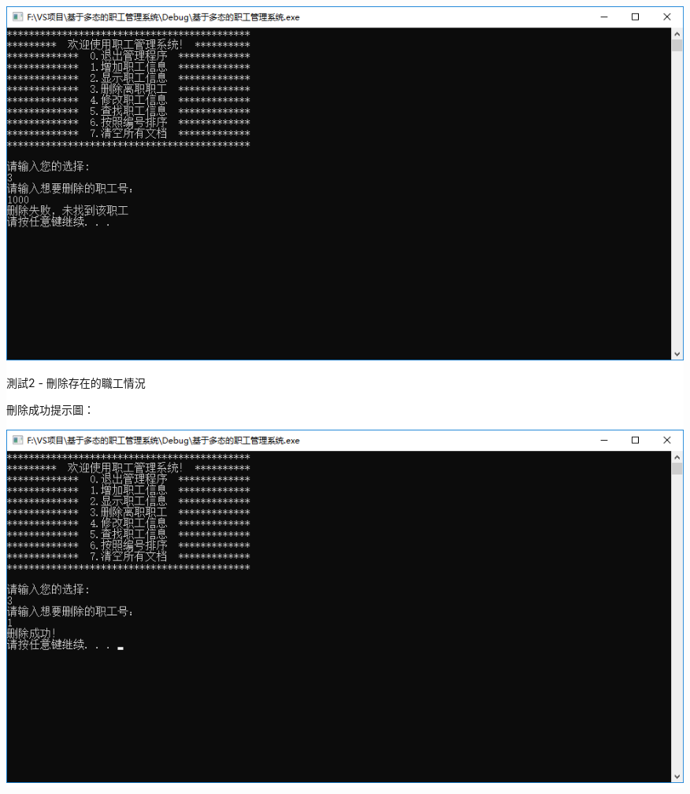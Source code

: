 ![1546500324196](assets/1546500324196.png)

測試2 - 刪除存在的職工情況

刪除成功提示圖：

![1546500350526](assets/1546500350526.png)
